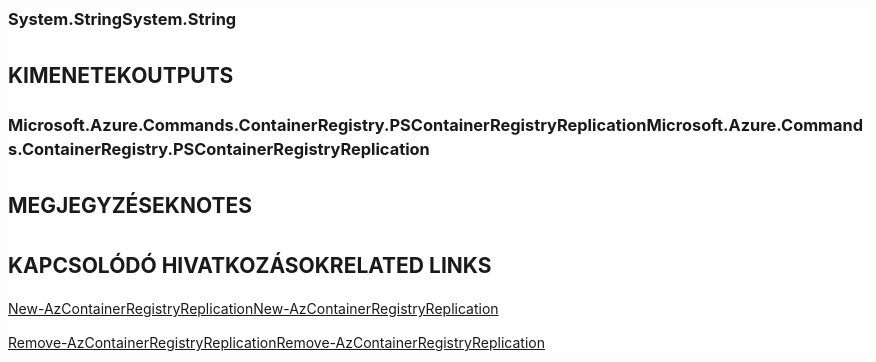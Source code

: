 ### <span data-ttu-id="20ed5-135">System.String</span><span class="sxs-lookup"><span data-stu-id="20ed5-135">System.String</span></span>

## <span data-ttu-id="20ed5-136">KIMENETEK</span><span class="sxs-lookup"><span data-stu-id="20ed5-136">OUTPUTS</span></span>

### <span data-ttu-id="20ed5-137">Microsoft.Azure.Commands.ContainerRegistry.PSContainerRegistryReplication</span><span class="sxs-lookup"><span data-stu-id="20ed5-137">Microsoft.Azure.Commands.ContainerRegistry.PSContainerRegistryReplication</span></span>

## <span data-ttu-id="20ed5-138">MEGJEGYZÉSEK</span><span class="sxs-lookup"><span data-stu-id="20ed5-138">NOTES</span></span>

## <span data-ttu-id="20ed5-139">KAPCSOLÓDÓ HIVATKOZÁSOK</span><span class="sxs-lookup"><span data-stu-id="20ed5-139">RELATED LINKS</span></span>

[<span data-ttu-id="20ed5-140">New-AzContainerRegistryReplication</span><span class="sxs-lookup"><span data-stu-id="20ed5-140">New-AzContainerRegistryReplication</span></span>](New-AzContainerRegistryReplication.md)

[<span data-ttu-id="20ed5-141">Remove-AzContainerRegistryReplication</span><span class="sxs-lookup"><span data-stu-id="20ed5-141">Remove-AzContainerRegistryReplication</span></span>](Remove-AzContainerRegistryReplication.md)